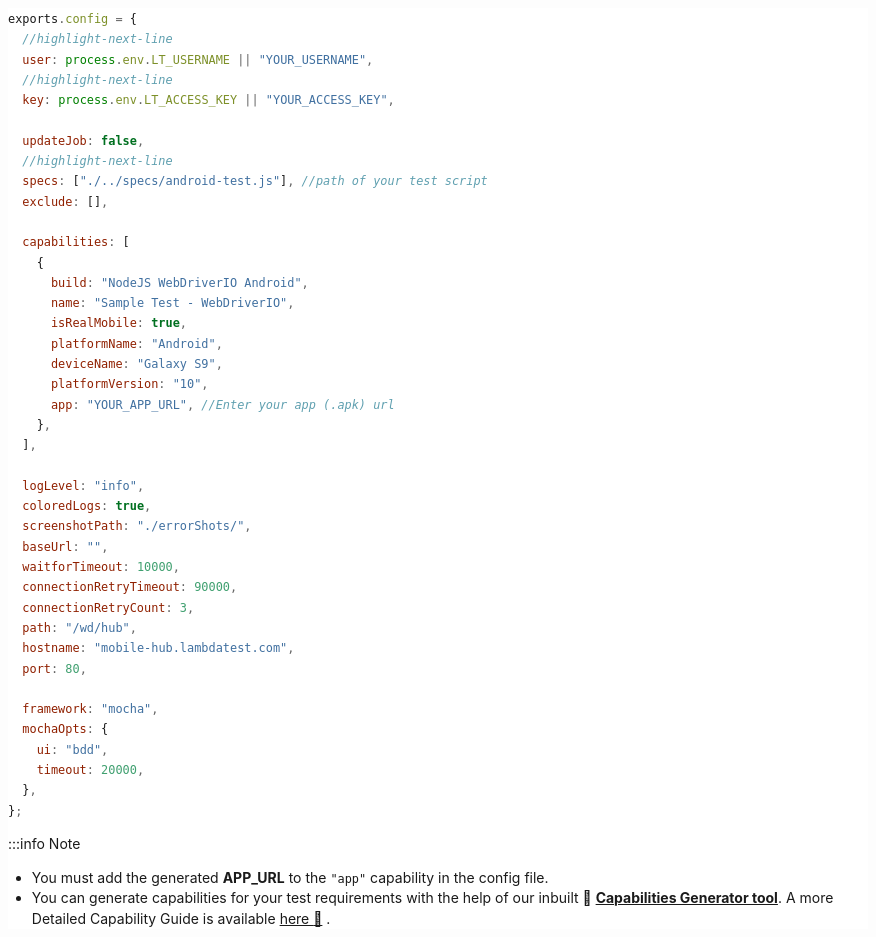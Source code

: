</TabItem>
<TabItem value="android-config" label="android-single.conf.js" default>

```javascript title="android-sample/android-single.conf.js"
exports.config = {
  //highlight-next-line
  user: process.env.LT_USERNAME || "YOUR_USERNAME",
  //highlight-next-line
  key: process.env.LT_ACCESS_KEY || "YOUR_ACCESS_KEY",

  updateJob: false,
  //highlight-next-line
  specs: ["./../specs/android-test.js"], //path of your test script
  exclude: [],

  capabilities: [
    {
      build: "NodeJS WebDriverIO Android",
      name: "Sample Test - WebDriverIO",
      isRealMobile: true,
      platformName: "Android",
      deviceName: "Galaxy S9",
      platformVersion: "10",
      app: "YOUR_APP_URL", //Enter your app (.apk) url
    },
  ],

  logLevel: "info",
  coloredLogs: true,
  screenshotPath: "./errorShots/",
  baseUrl: "",
  waitforTimeout: 10000,
  connectionRetryTimeout: 90000,
  connectionRetryCount: 3,
  path: "/wd/hub",
  hostname: "mobile-hub.lambdatest.com",
  port: 80,

  framework: "mocha",
  mochaOpts: {
    ui: "bdd",
    timeout: 20000,
  },
};
```

</TabItem>

</Tabs>

:::info Note

- You must add the generated **APP_URL** to the `"app"` capability in the config file.
- You can generate capabilities for your test requirements with the help of our inbuilt :link: **[Capabilities Generator tool](https://www.lambdatest.com/capabilities-generator/)**. A more Detailed Capability Guide is available [here :page_facing_up:](https://www.lambdatest.com/support/docs/desired-capabilities-in-appium/) .
